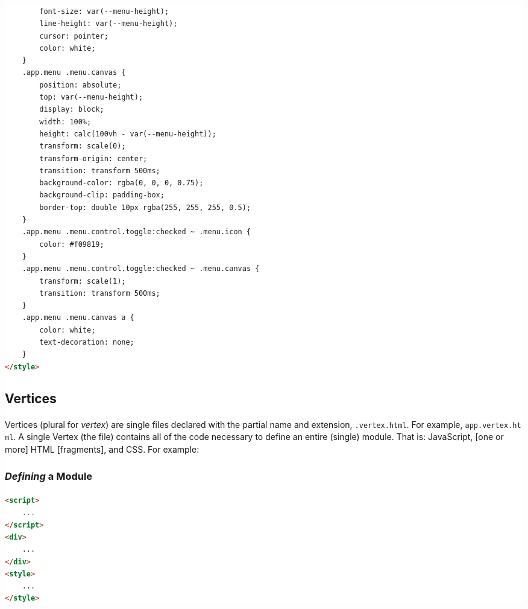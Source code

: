 ```html
        font-size: var(--menu-height);
        line-height: var(--menu-height);
        cursor: pointer;
        color: white;
    }
    .app.menu .menu.canvas {
        position: absolute;
        top: var(--menu-height);
        display: block;
        width: 100%;
        height: calc(100vh - var(--menu-height));
        transform: scale(0);
        transform-origin: center;
        transition: transform 500ms;
        background-color: rgba(0, 0, 0, 0.75);
        background-clip: padding-box;
        border-top: double 10px rgba(255, 255, 255, 0.5);
    }
    .app.menu .menu.control.toggle:checked ~ .menu.icon {
        color: #f09819;
    }
    .app.menu .menu.control.toggle:checked ~ .menu.canvas {
        transform: scale(1);
        transition: transform 500ms;
    }
    .app.menu .menu.canvas a {
        color: white;
        text-decoration: none;
    }
</style>
```

## Vertices
Vertices (plural for _vertex_) are single files declared with the partial name and extension, `.vertex.html`. For example, `app.vertex.html`. A single Vertex (the file) contains all of the code necessary to define an entire (single) module. That is: JavaScript, [one or more] HTML [fragments], and CSS. For example:

### _Defining_ a Module
```html
<script>
    ...
</script>
<div>
    ...
</div>
<style>
    ...
</style>
```

